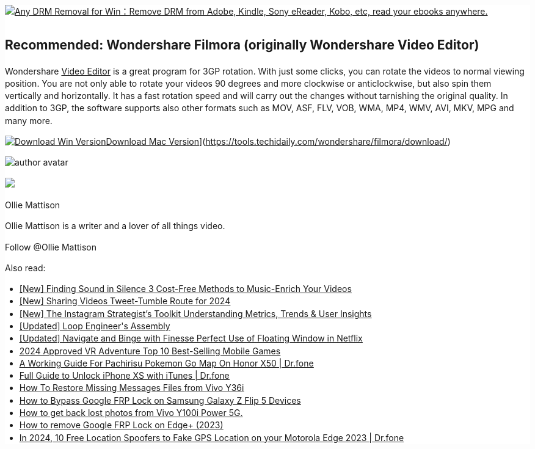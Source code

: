 <a href="https://secure.2checkout.com/order/checkout.php?PRODS=4600113&QTY=1&AFFILIATE=108875&CART=1"><img src="https://www.epubor.com/images/drm-removal-feature2.png" border="0">Any DRM Removal for Win：Remove DRM from Adobe, Kindle, Sony eReader, Kobo, etc, read your ebooks anywhere.</a>

## Recommended: Wondershare Filmora (originally Wondershare Video Editor)

Wondershare [Video Editor](https://tools.techidaily.com/wondershare/filmora/download/) is a great program for 3GP rotation. With just some clicks, you can rotate the videos to normal viewing position. You are not only able to rotate your videos 90 degrees and more clockwise or anticlockwise, but also spin them vertically and horizontally. It has a fast rotation speed and will carry out the changes without tarnishing the original quality. In addition to 3GP, the software supports also other formats such as MOV, ASF, FLV, VOB, WMA, MP4, WMV, AVI, MKV, MPG and many more.

[![Download Win Version](https://images.wondershare.com/filmora/guide/download-btn-win.jpg)](https://tools.techidaily.com/wondershare/filmora/download/)[Download Mac Version](https://images.wondershare.com/filmora/guide/download-btn-mac.jpg)](https://tools.techidaily.com/wondershare/filmora/download/)

![author avatar](https://images.wondershare.com/filmora/article-images/ollie-mattison.jpg)


<a href="https://shop.mondly.com/affiliate.php?ACCOUNT=ATISTUDI&AFFILIATE=108875&PATH=https%3A%2F%2Fwww.mondly.com%3FAFFILIATE%3D108875%26RESOURCE%3D%2BEducational%2B970x90%2B"><img src="https://secure.avangate.com/images/merchant/69c418c33ec2e1a4267fa9bb77fa1428/educational-970x90.gif" border="0"></a>

Ollie Mattison

Ollie Mattison is a writer and a lover of all things video.

Follow @Ollie Mattison

<span class="atpl-alsoreadstyle">Also read:</span>
<div><ul>
<li><a href="https://some-techniques.techidaily.com/new-finding-sound-in-silence-3-cost-free-methods-to-music-enrich-your-videos/"><u>[New] Finding Sound in Silence  3 Cost-Free Methods to Music-Enrich Your Videos</u></a></li>
<li><a href="https://twitter-videos.techidaily.com/new-sharing-videos-tweet-tumble-route-for-2024/"><u>[New] Sharing Videos  Tweet-Tumble Route for 2024</u></a></li>
<li><a href="https://instagram-video-files.techidaily.com/new-the-instagram-strategists-toolkit-understanding-metrics-trends-and-user-insights/"><u>[New] The Instagram Strategist’s Toolkit  Understanding Metrics, Trends & User Insights</u></a></li>
<li><a href="https://extra-guidance.techidaily.com/updated-loop-engineers-assembly/"><u>[Updated] Loop Engineer's Assembly</u></a></li>
<li><a href="https://extra-approaches.techidaily.com/updated-navigate-and-binge-with-finesse-perfect-use-of-floating-window-in-netflix/"><u>[Updated] Navigate and Binge with Finesse  Perfect Use of Floating Window in Netflix</u></a></li>
<li><a href="https://vp-tips.techidaily.com/2024-approved-vr-adventure-top-10-best-selling-mobile-games/"><u>2024 Approved  VR Adventure  Top 10 Best-Selling Mobile Games</u></a></li>
<li><a href="https://pokemon-go-android.techidaily.com/a-working-guide-for-pachirisu-pokemon-go-map-on-honor-x50-drfone-by-drfone-virtual-android/"><u>A Working Guide For Pachirisu Pokemon Go Map On Honor X50 | Dr.fone</u></a></li>
<li><a href="https://iphone-unlock.techidaily.com/full-guide-to-unlock-iphone-xs-with-itunes-drfone-by-drfone-ios/"><u>Full Guide to Unlock iPhone XS with iTunes | Dr.fone</u></a></li>
<li><a href="https://blog-min.techidaily.com/how-to-restore-missing-messages-files-from-vivo-y36i-by-fonelab-android-recover-messages/"><u>How To  Restore Missing Messages Files from Vivo Y36i</u></a></li>
<li><a href="https://android-frp.techidaily.com/how-to-bypass-google-frp-lock-on-samsung-galaxy-z-flip-5-devices-by-drfone-android/"><u>How to Bypass Google FRP Lock on Samsung Galaxy Z Flip 5 Devices</u></a></li>
<li><a href="https://blog-min.techidaily.com/how-to-get-back-lost-photos-from-vivo-y100i-power-5g-by-fonelab-android-recover-photos/"><u>How to get back lost photos from Vivo Y100i Power 5G.</u></a></li>
<li><a href="https://blog-min.techidaily.com/how-to-remove-google-frp-lock-on-edgeplus-2023-by-drfone-android-unlock-remove-google-frp/"><u>How to remove Google FRP Lock on Edge+ (2023)</u></a></li>
<li><a href="https://android-location.techidaily.com/in-2024-10-free-location-spoofers-to-fake-gps-location-on-your-motorola-edge-2023-drfone-by-drfone-virtual/"><u>In 2024, 10 Free Location Spoofers to Fake GPS Location on your Motorola Edge 2023 | Dr.fone</u></a></li>